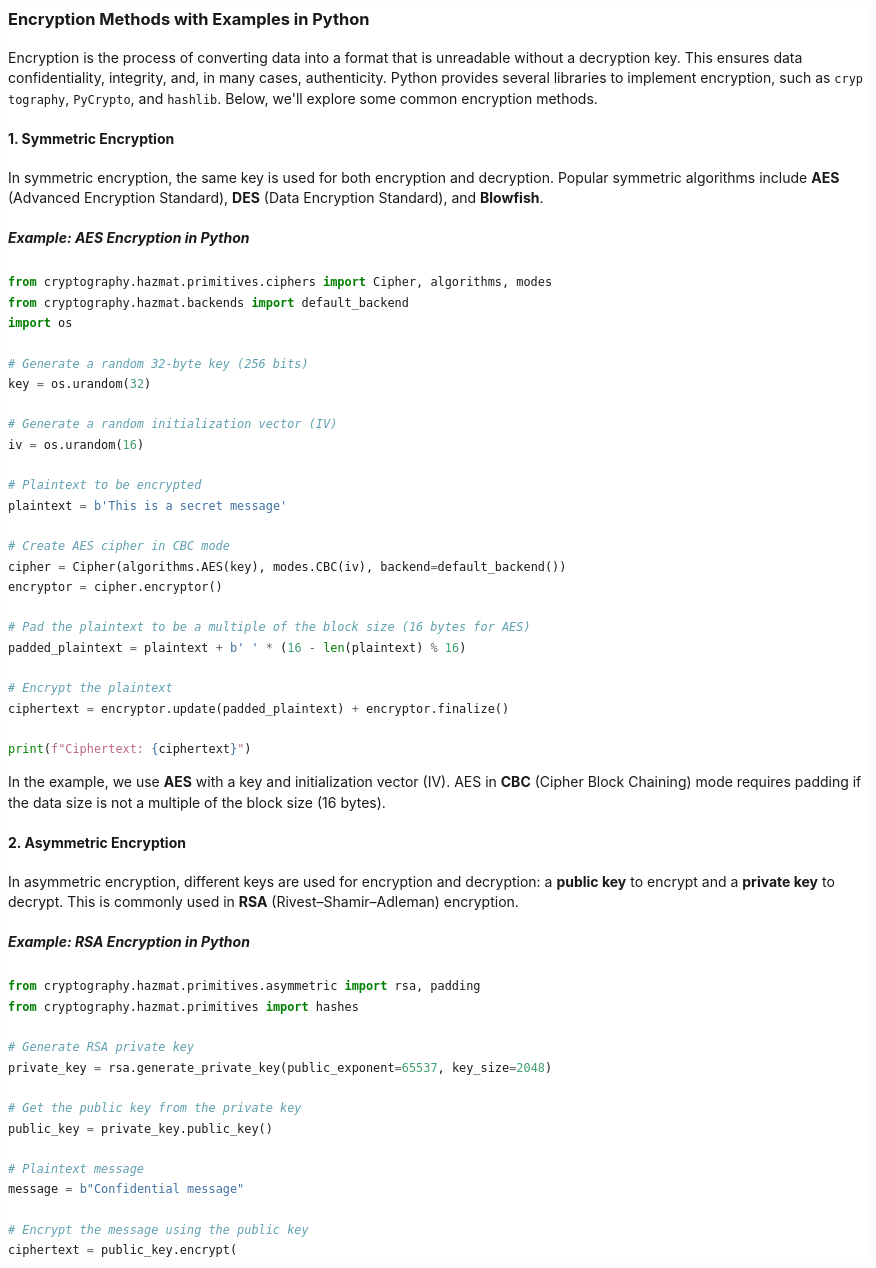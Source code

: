 ### Encryption Methods with Examples in Python

Encryption is the process of converting data into a format that is unreadable without a decryption key. This ensures data confidentiality, integrity, and, in many cases, authenticity. Python provides several libraries to implement encryption, such as `cryptography`, `PyCrypto`, and `hashlib`. Below, we'll explore some common encryption methods.

#### 1. **Symmetric Encryption**
In symmetric encryption, the same key is used for both encryption and decryption. Popular symmetric algorithms include **AES** (Advanced Encryption Standard), **DES** (Data Encryption Standard), and **Blowfish**.

##### Example: AES Encryption in Python

```python
from cryptography.hazmat.primitives.ciphers import Cipher, algorithms, modes
from cryptography.hazmat.backends import default_backend
import os

# Generate a random 32-byte key (256 bits)
key = os.urandom(32)

# Generate a random initialization vector (IV)
iv = os.urandom(16)

# Plaintext to be encrypted
plaintext = b'This is a secret message'

# Create AES cipher in CBC mode
cipher = Cipher(algorithms.AES(key), modes.CBC(iv), backend=default_backend())
encryptor = cipher.encryptor()

# Pad the plaintext to be a multiple of the block size (16 bytes for AES)
padded_plaintext = plaintext + b' ' * (16 - len(plaintext) % 16)

# Encrypt the plaintext
ciphertext = encryptor.update(padded_plaintext) + encryptor.finalize()

print(f"Ciphertext: {ciphertext}")
```

In the example, we use **AES** with a key and initialization vector (IV). AES in **CBC** (Cipher Block Chaining) mode requires padding if the data size is not a multiple of the block size (16 bytes).

#### 2. **Asymmetric Encryption**
In asymmetric encryption, different keys are used for encryption and decryption: a **public key** to encrypt and a **private key** to decrypt. This is commonly used in **RSA** (Rivest–Shamir–Adleman) encryption.

##### Example: RSA Encryption in Python

```python
from cryptography.hazmat.primitives.asymmetric import rsa, padding
from cryptography.hazmat.primitives import hashes

# Generate RSA private key
private_key = rsa.generate_private_key(public_exponent=65537, key_size=2048)

# Get the public key from the private key
public_key = private_key.public_key()

# Plaintext message
message = b"Confidential message"

# Encrypt the message using the public key
ciphertext = public_key.encrypt(
```